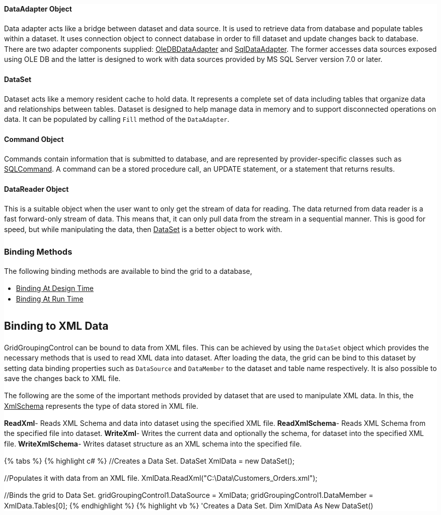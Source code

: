 #### DataAdapter Object
Data adapter acts like a bridge between dataset and data source. It is used to retrieve data from database and populate tables within a dataset. It uses connection object to connect database in order to fill dataset and update changes back to database. There are two adapter components supplied: [OleDBDataAdapter](https://msdn.microsoft.com/en-us/library/system.data.oledb.oledbdataadapter.aspx) and [SqlDataAdapter](https://msdn.microsoft.com/en-in/library/system.data.sqlclient.sqldataadapter.aspx). The former accesses data sources exposed using OLE DB and the latter is designed to work with data sources provided by MS SQL Server version 7.0 or later.

#### DataSet
Dataset acts like a memory resident cache to hold data. It represents a complete set of data including tables that organize data and relationships between tables. Dataset is designed to help manage data in memory and to support disconnected operations on data. It can be populated by calling `Fill` method of the `DataAdapter`.

#### Command Object
Commands contain information that is submitted to database, and are represented by provider-specific classes such as [SQLCommand](https://msdn.microsoft.com/en-in/library/system.data.sqlclient.sqlcommand.aspx). A command can be a stored procedure call, an UPDATE statement, or a statement that returns results.

#### DataReader Object
This is a suitable object when the user want to only get the stream of data for reading. The data returned from data reader is a fast forward-only stream of data. This means that, it can only pull data from the stream in a sequential manner. This is good for speed, but while manipulating the data, then [DataSet](#_DataSet "") is a better object to work with.

### Binding Methods
The following binding methods are available to bind the grid to a database,

* [Binding At Design Time](#binding-at-design-time) 
* [Binding At Run Time](#binding-at-runtime) 

## Binding to XML Data
GridGroupingControl can be bound to data from XML files. This can be achieved by using the `DataSet` object which provides the necessary methods that is used to read XML data into dataset. After loading the data, the grid can be bind to this dataset by setting data binding properties such as `DataSource` and `DataMember` to the dataset and table name respectively. It is also possible to save the changes back to XML file.

The following are the some of the important methods provided by dataset that are used to manipulate XML data. In this, the [XmlSchema](https://msdn.microsoft.com/en-us/library/system.xml.schema.xmlschema.aspx) represents the type of data stored in XML file.

**ReadXml**- Reads XML Schema and data into dataset using the specified XML file.
**ReadXmlSchema**- Reads XML Schema from the specified file into dataset.
**WriteXml**- Writes the current data and optionally the schema, for dataset into the specified XML file.
**WriteXmlSchema**- Writes dataset structure as an XML schema into the specified file.

{% tabs %}
{% highlight c# %}
//Creates a Data Set.
DataSet XmlData = new DataSet();

//Populates it with data from an XML file.
XmlData.ReadXml("C:\\Data\\Customers_Orders.xml");

//Binds the grid to Data Set.
gridGroupingControl1.DataSource = XmlData;
gridGroupingControl1.DataMember = XmlData.Tables[0];
{% endhighlight %}
{% highlight vb %}
'Creates a Data Set.
Dim XmlData As New DataSet()
